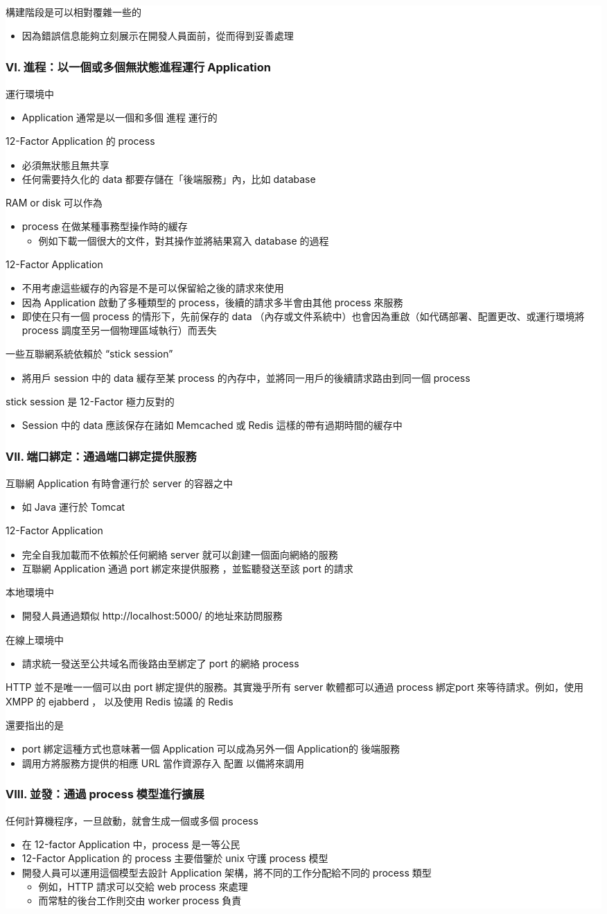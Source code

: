 構建階段是可以相對覆雜一些的
- 因為錯誤信息能夠立刻展示在開發人員面前，從而得到妥善處理


### VI. 進程：以一個或多個無狀態進程運行 Application
運行環境中
- Application 通常是以一個和多個 進程 運行的

12-Factor Application 的 process
- 必須無狀態且無共享
- 任何需要持久化的 data 都要存儲在「後端服務」內，比如 database

RAM or disk 可以作為
- process 在做某種事務型操作時的緩存
  - 例如下載一個很大的文件，對其操作並將結果寫入 database 的過程
  
12-Factor Application
- 不用考慮這些緩存的內容是不是可以保留給之後的請求來使用
- 因為 Application 啟動了多種類型的 process，後續的請求多半會由其他 process 來服務
- 即使在只有一個 process 的情形下，先前保存的 data （內存或文件系統中）也會因為重啟（如代碼部署、配置更改、或運行環境將 process 調度至另一個物理區域執行）而丟失

一些互聯網系統依賴於 “stick session”
- 將用戶 session 中的 data 緩存至某 process 的內存中，並將同一用戶的後續請求路由到同一個 process

stick session 是 12-Factor 極力反對的
- Session 中的 data 應該保存在諸如 Memcached 或 Redis 這樣的帶有過期時間的緩存中


### VII. 端口綁定：通過端口綁定提供服務

互聯網 Application 有時會運行於 server 的容器之中
- 如 Java 運行於 Tomcat

12-Factor Application
- 完全自我加載而不依賴於任何網絡 server 就可以創建一個面向網絡的服務
- 互聯網 Application 通過 port 綁定來提供服務 ，並監聽發送至該 port 的請求

本地環境中
- 開發人員通過類似 http://localhost:5000/ 的地址來訪問服務

在線上環境中
- 請求統一發送至公共域名而後路由至綁定了 port 的網絡 process

HTTP 並不是唯一一個可以由 port 綁定提供的服務。其實幾乎所有 server 軟體都可以通過 process 綁定port 來等待請求。例如，使用 XMPP 的 ejabberd ， 以及使用 Redis 協議 的 Redis

還要指出的是
- port 綁定這種方式也意味著一個 Application 可以成為另外一個 Application的 後端服務
- 調用方將服務方提供的相應 URL 當作資源存入 配置 以備將來調用


### VIII. 並發：通過 process 模型進行擴展

任何計算機程序，一旦啟動，就會生成一個或多個 process  
- 在 12-factor Application 中，process 是一等公民
- 12-Factor Application 的 process 主要借鑒於 unix 守護 process 模型 
- 開發人員可以運用這個模型去設計 Application 架構，將不同的工作分配給不同的 process 類型
  - 例如，HTTP 請求可以交給 web  process 來處理
  - 而常駐的後台工作則交由 worker process 負責
